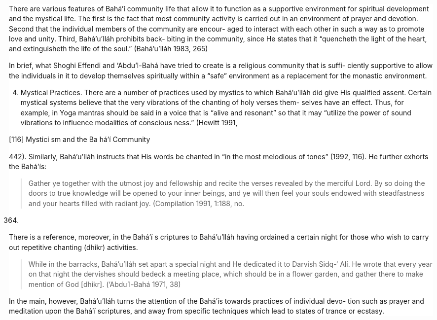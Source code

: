 There are various features of Bahá’í community life that allow it to function as a supportive environment
for spiritual development and the mystical life. The first is the fact that most community activity is carried out
in an environment of prayer and devotion. Second that the individual members of the community are encour-
aged to interact with each other in such a way as to promote love and unity. Third, Bahá’u’lláh prohibits back-
biting in the community, since He states that it “quencheth the light of the heart, and extinguisheth the life of
the soul.” (Bahá’u’lláh 1983, 265)

In brief, what Shoghi Effendi and ‘Abdu’l-Bahá have tried to create is a religious community that is suffi-
ciently supportive to allow the individuals in it to develop themselves spiritually within a “safe” environment
as a replacement for the monastic environment.

4. Mystical Practices. There are a number of practices used by mystics to which Bahá’u’lláh did give His
qualified assent. Certain mystical systems believe that the very vibrations of the chanting of holy verses them-
selves have an effect. Thus, for example, in Yoga mantras should be said in a voice that is “alive and resonant”
so that it may “utilize the power of sound vibrations to influence modalities of conscious ness.” (Hewitt 1991,

\[116\] Mystici sm and the Ba há’í Community

442). Similarly, Bahá’u’lláh instructs that His words be chanted in “in the most melodious of tones” (1992,
116). He further exhorts the Bahá’ís:

> Gather ye together with the utmost joy and fellowship and recite the verses revealed by the merciful Lord.
> By so doing the doors to true knowledge will be opened to your inner beings, and ye will then feel your
> souls endowed with steadfastness and your hearts filled with radiant joy. (Compilation 1991, 1:188, no.
364)

There is a reference, moreover, in the Bahá’í s criptures to Bahá’u’lláh having ordained a certain night for
those who wish to carry out repetitive chanting (dhikr) activities.

> While in the barracks, Bahá’u’lláh set apart a special night and He dedicated it to Darvish Sidq-‘ Alí. He
> wrote that every year on that night the dervishes should bedeck a meeting place, which should be in a
flower garden, and gather there to make mention of God [dhikr]. (‘Abdu’l-Bahá 1971, 38)

In the main, however, Bahá’u’lláh turns the attention of the Bahá’ís towards practices of individual devo-
tion such as prayer and meditation upon the Bahá’í scriptures, and away from specific techniques which lead
to states of trance or ecstasy.
